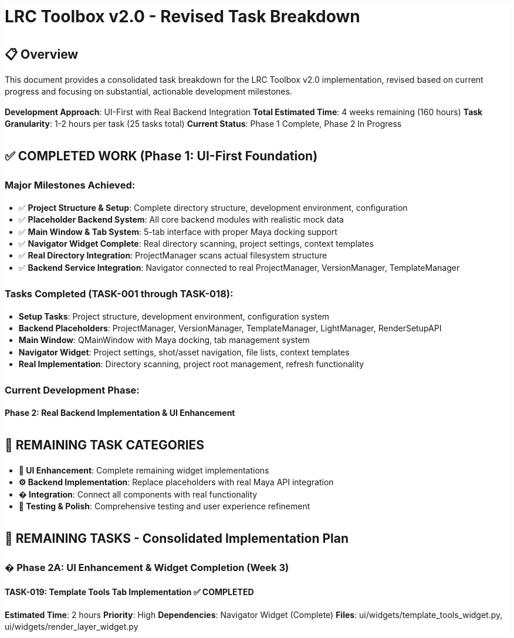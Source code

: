 # LRC Toolbox v2.0 - Revised Task Breakdown

## 📋 Overview

This document provides a consolidated task breakdown for the LRC Toolbox v2.0 implementation, revised based on current progress and focusing on substantial, actionable development milestones.

**Development Approach**: UI-First with Real Backend Integration
**Total Estimated Time**: 4 weeks remaining (160 hours)
**Task Granularity**: 1-2 hours per task (25 tasks total)
**Current Status**: Phase 1 Complete, Phase 2 In Progress

## ✅ **COMPLETED WORK** (Phase 1: UI-First Foundation)

### **Major Milestones Achieved:**
- ✅ **Project Structure & Setup**: Complete directory structure, development environment, configuration
- ✅ **Placeholder Backend System**: All core backend modules with realistic mock data
- ✅ **Main Window & Tab System**: 5-tab interface with proper Maya docking support
- ✅ **Navigator Widget Complete**: Real directory scanning, project settings, context templates
- ✅ **Real Directory Integration**: ProjectManager scans actual filesystem structure
- ✅ **Backend Service Integration**: Navigator connected to real ProjectManager, VersionManager, TemplateManager

### **Tasks Completed (TASK-001 through TASK-018):**
- **Setup Tasks**: Project structure, development environment, configuration system
- **Backend Placeholders**: ProjectManager, VersionManager, TemplateManager, LightManager, RenderSetupAPI
- **Main Window**: QMainWindow with Maya docking, tab management system
- **Navigator Widget**: Project settings, shot/asset navigation, file lists, context templates
- **Real Implementation**: Directory scanning, project root management, refresh functionality

### **Current Development Phase**:
**Phase 2: Real Backend Implementation & UI Enhancement**

## 🎯 **REMAINING TASK CATEGORIES**

- **🎨 UI Enhancement**: Complete remaining widget implementations
- **⚙️ Backend Implementation**: Replace placeholders with real Maya API integration
- **� Integration**: Connect all components with real functionality
- **🧪 Testing & Polish**: Comprehensive testing and user experience refinement

## 📅 **REMAINING TASKS** - Consolidated Implementation Plan

### � **Phase 2A: UI Enhancement & Widget Completion** (Week 3)

#### TASK-019: Template Tools Tab Implementation ✅ **COMPLETED**
**Estimated Time**: 2 hours
**Priority**: High
**Dependencies**: Navigator Widget (Complete)
**Files**: ui/widgets/template_tools_widget.py, ui/widgets/render_layer_widget.py

